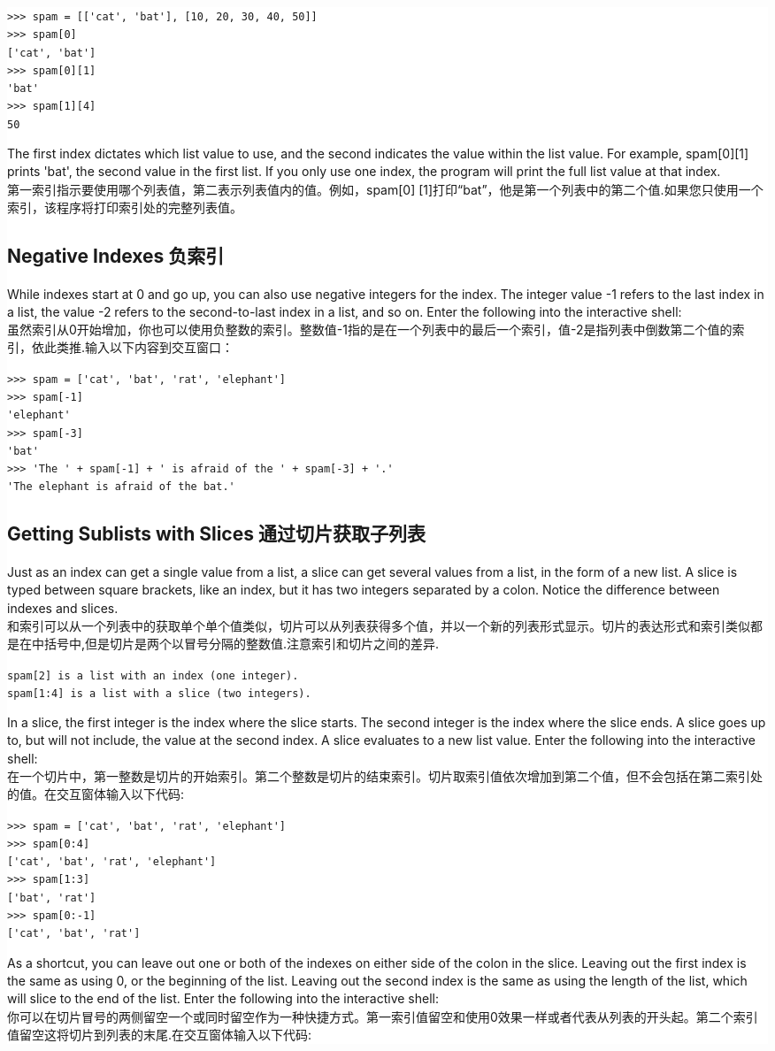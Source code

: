 	>>> spam = [['cat', 'bat'], [10, 20, 30, 40, 50]]
	>>> spam[0]
	['cat', 'bat']
	>>> spam[0][1]
	'bat'
	>>> spam[1][4]
	50
	
The first index dictates which list value to use, and the second indicates the value within the list value. For example, spam[0][1] prints 'bat', the second value in the first list. If you only use one index, the program will print the full list value at that index.   
第一索引指示要使用哪个列表值，第二表示列表值内的值。例如，spam[0] [1]打印“bat”，他是第一个列表中的第二个值.如果您只使用一个索引，该程序将打印索引处的完整列表值。  

## Negative Indexes 负索引

While indexes start at 0 and go up, you can also use negative integers for the index. The integer value -1 refers to the last index in a list, the value -2 refers to the second-to-last index in a list, and so on. Enter the following into the interactive shell:  
虽然索引从0开始增加，你也可以使用负整数的索引。整数值-1指的是在一个列表中的最后一个索引，值-2是指列表中倒数第二个值的索引，依此类推.输入以下内容到交互窗口： 
 
	>>> spam = ['cat', 'bat', 'rat', 'elephant']
	>>> spam[-1]
	'elephant'
	>>> spam[-3]
	'bat'
	>>> 'The ' + spam[-1] + ' is afraid of the ' + spam[-3] + '.'
	'The elephant is afraid of the bat.'  
	
## Getting Sublists with Slices 通过切片获取子列表  

Just as an index can get a single value from a list, a slice can get several values from a list, in the form of a new list. A slice is typed between square brackets, like an index, but it has two integers separated by a colon. Notice the difference between indexes and slices.  
和索引可以从一个列表中的获取单个单个值类似，切片可以从列表获得多个值，并以一个新的列表形式显示。切片的表达形式和索引类似都是在中括号中,但是切片是两个以冒号分隔的整数值.注意索引和切片之间的差异.  

	spam[2] is a list with an index (one integer).
	spam[1:4] is a list with a slice (two integers).

In a slice, the first integer is the index where the slice starts. The second integer is the index where the slice ends. A slice goes up to, but will not include, the value at the second index. A slice evaluates to a new list value. Enter the following into the interactive shell:  
在一个切片中，第一整数是切片的开始索引。第二个整数是切片的结束索引。切片取索引值依次增加到第二个值，但不会包括在第二索引处的值。在交互窗体输入以下代码: 
 
	>>> spam = ['cat', 'bat', 'rat', 'elephant']
	>>> spam[0:4]
	['cat', 'bat', 'rat', 'elephant']
	>>> spam[1:3]
	['bat', 'rat']
	>>> spam[0:-1]
	['cat', 'bat', 'rat']

As a shortcut, you can leave out one or both of the indexes on either side of the colon in the slice. Leaving out the first index is the same as using 0, or the beginning of the list. Leaving out the second index is the same as using the length of the list, which will slice to the end of the list. Enter the following into the interactive shell:  
你可以在切片冒号的两侧留空一个或同时留空作为一种快捷方式。第一索引值留空和使用0效果一样或者代表从列表的开头起。第二个索引值留空这将切片到列表的末尾.在交互窗体输入以下代码: 
